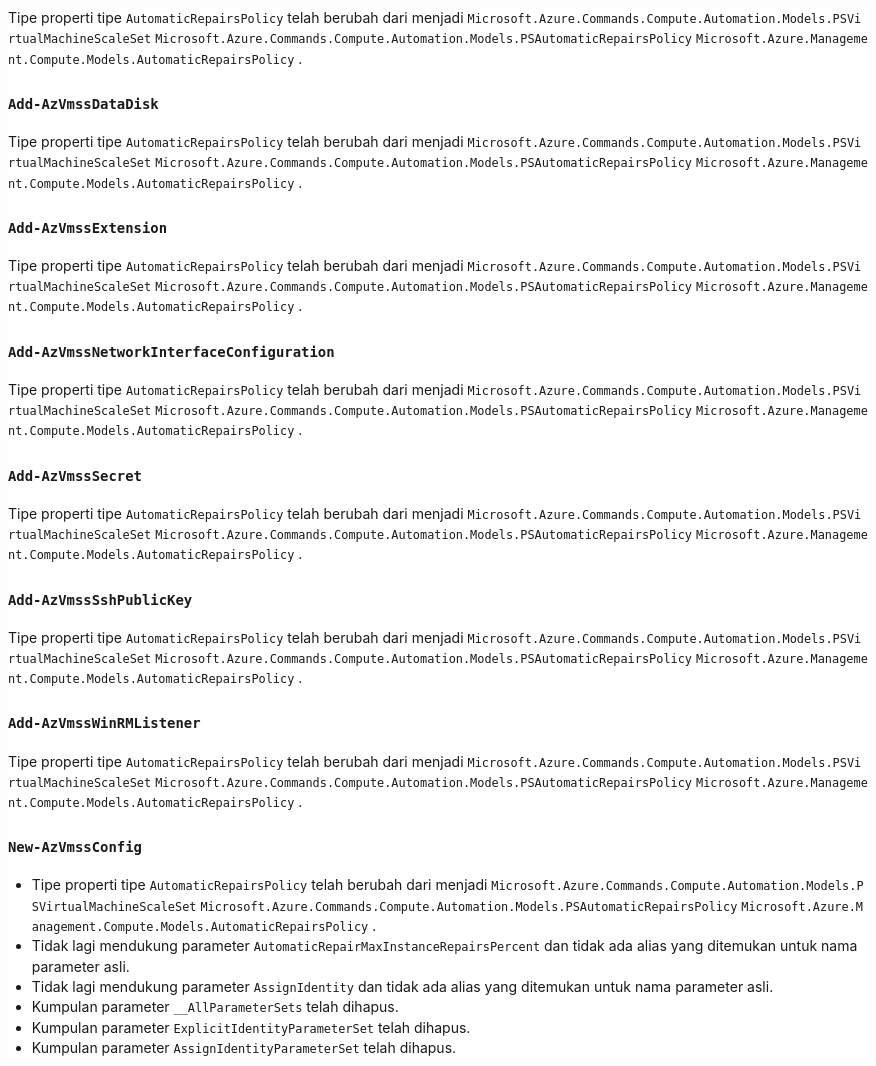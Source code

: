 Tipe properti tipe `AutomaticRepairsPolicy` telah berubah dari menjadi `Microsoft.Azure.Commands.Compute.Automation.Models.PSVirtualMachineScaleSet` `Microsoft.Azure.Commands.Compute.Automation.Models.PSAutomaticRepairsPolicy` `Microsoft.Azure.Management.Compute.Models.AutomaticRepairsPolicy` .

### `Add-AzVmssDataDisk`

Tipe properti tipe `AutomaticRepairsPolicy` telah berubah dari menjadi `Microsoft.Azure.Commands.Compute.Automation.Models.PSVirtualMachineScaleSet` `Microsoft.Azure.Commands.Compute.Automation.Models.PSAutomaticRepairsPolicy` `Microsoft.Azure.Management.Compute.Models.AutomaticRepairsPolicy` .

### `Add-AzVmssExtension`

Tipe properti tipe `AutomaticRepairsPolicy` telah berubah dari menjadi `Microsoft.Azure.Commands.Compute.Automation.Models.PSVirtualMachineScaleSet` `Microsoft.Azure.Commands.Compute.Automation.Models.PSAutomaticRepairsPolicy` `Microsoft.Azure.Management.Compute.Models.AutomaticRepairsPolicy` .

### `Add-AzVmssNetworkInterfaceConfiguration`

Tipe properti tipe `AutomaticRepairsPolicy` telah berubah dari menjadi `Microsoft.Azure.Commands.Compute.Automation.Models.PSVirtualMachineScaleSet` `Microsoft.Azure.Commands.Compute.Automation.Models.PSAutomaticRepairsPolicy` `Microsoft.Azure.Management.Compute.Models.AutomaticRepairsPolicy` .

### `Add-AzVmssSecret`

Tipe properti tipe `AutomaticRepairsPolicy` telah berubah dari menjadi `Microsoft.Azure.Commands.Compute.Automation.Models.PSVirtualMachineScaleSet` `Microsoft.Azure.Commands.Compute.Automation.Models.PSAutomaticRepairsPolicy` `Microsoft.Azure.Management.Compute.Models.AutomaticRepairsPolicy` .

### `Add-AzVmssSshPublicKey`

Tipe properti tipe `AutomaticRepairsPolicy` telah berubah dari menjadi `Microsoft.Azure.Commands.Compute.Automation.Models.PSVirtualMachineScaleSet` `Microsoft.Azure.Commands.Compute.Automation.Models.PSAutomaticRepairsPolicy` `Microsoft.Azure.Management.Compute.Models.AutomaticRepairsPolicy` .

### `Add-AzVmssWinRMListener`

Tipe properti tipe `AutomaticRepairsPolicy` telah berubah dari menjadi `Microsoft.Azure.Commands.Compute.Automation.Models.PSVirtualMachineScaleSet` `Microsoft.Azure.Commands.Compute.Automation.Models.PSAutomaticRepairsPolicy` `Microsoft.Azure.Management.Compute.Models.AutomaticRepairsPolicy` .

### `New-AzVmssConfig`

- Tipe properti tipe `AutomaticRepairsPolicy` telah berubah dari menjadi `Microsoft.Azure.Commands.Compute.Automation.Models.PSVirtualMachineScaleSet` `Microsoft.Azure.Commands.Compute.Automation.Models.PSAutomaticRepairsPolicy` `Microsoft.Azure.Management.Compute.Models.AutomaticRepairsPolicy` .
- Tidak lagi mendukung parameter `AutomaticRepairMaxInstanceRepairsPercent` dan tidak ada alias yang ditemukan untuk nama parameter asli.
- Tidak lagi mendukung parameter `AssignIdentity` dan tidak ada alias yang ditemukan untuk nama parameter asli.
- Kumpulan parameter `__AllParameterSets` telah dihapus.
- Kumpulan parameter `ExplicitIdentityParameterSet` telah dihapus.
- Kumpulan parameter `AssignIdentityParameterSet` telah dihapus.
